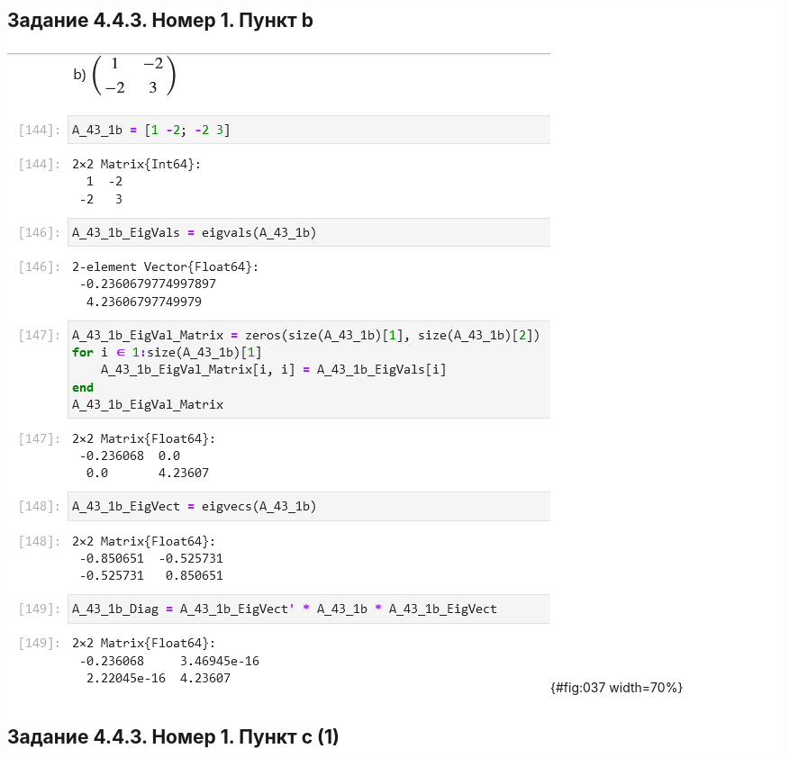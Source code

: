 ## Задание 4.4.3. Номер 1. Пункт b

![Задание 4.4.3. Номер 1. Пункт b](image/37.png){#fig:037 width=70%}

## Задание 4.4.3. Номер 1. Пункт c (1)
